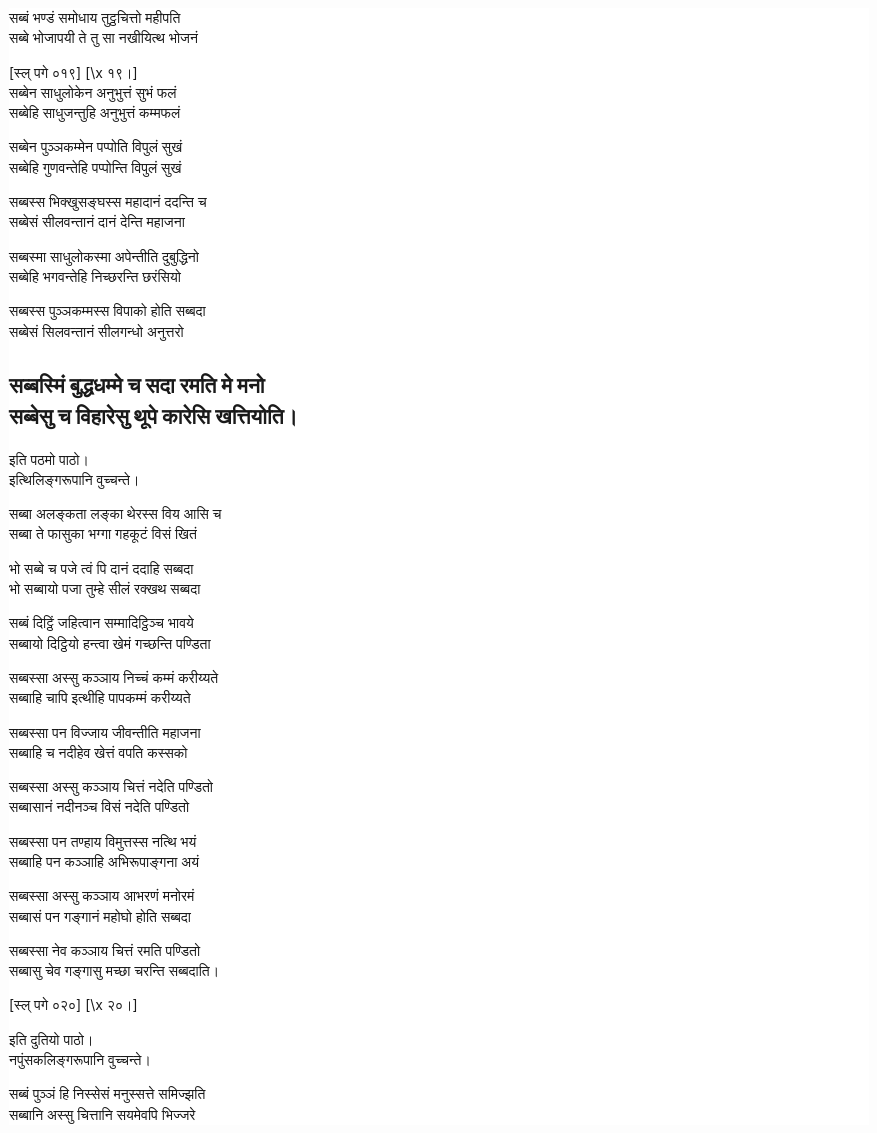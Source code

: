 सब्बं भण्डं समोधाय तुट्ठचित्तो महीपति  
सब्बे भोजापयी ते तु सा नखीयित्थ भोजनं

[स्ल् पगे ०१९] [\x १९।]       
सब्बेन साधुलोकेन अनुभुत्तं सुभं फलं  
सब्बेहि साधुजन्तुहि अनुभुत्तं कम्मफलं  
    
सब्बेन पुञ्ञकम्मेन पप्पोति विपुलं सुखं  
सब्बेहि गुणवन्तेहि पप्पोन्ति विपुलं सुखं  
    
सब्बस्स भिक्खुसङ्घस्स महादानं ददन्ति च   
सब्बेसं सीलवन्तानं दानं देन्ति महाजना  
    
सब्बस्मा साधुलोकस्मा अपेन्तीति दुबुद्धिनो  
सब्बेहि भगवन्तेहि निच्छरन्ति छरंसियो  
    
सब्बस्स पुञ्ञकम्मस्स विपाको होति सब्बदा  
सब्बेसं सिलवन्तानं सीलगन्धो अनुत्तरो  
    
सब्बस्मिं बुद्धधम्मे च सदा रमति मे मनो  
सब्बेसु च विहारेसु थूपे कारेसि खत्तियोति।  
--------------------------------  
इति पठमो पाठो।  
इत्थिलिङ्गरूपानि वुच्चन्ते।   
    
सब्बा अलङ्कता लङ्का थेरस्स विय आसि च  
सब्बा ते फासुका भग्गा गहकूटं विसं खितं  
    
भो सब्बे च पजे त्वं पि दानं ददाहि सब्बदा  
भो सब्बायो पजा तुम्हे सीलं रक्खथ सब्बदा  
    
सब्बं दिट्ठिं जहित्वान सम्मादिट्ठिञ्च भावये  
सब्बायो दिट्ठियो हन्त्वा खेमं गच्छन्ति पण्डिता   
    
सब्बस्सा अस्सु कञ्ञाय निच्चं कम्मं करीय्यते  
सब्बाहि चापि इत्थीहि पापकम्मं करीय्यते  
    
सब्बस्सा पन विज्जाय जीवन्तीति महाजना  
सब्बाहि च नदीहेव खेत्तं वपति कस्सको  
    
सब्बस्सा अस्सु कञ्ञाय चित्तं नदेति पण्डितो  
सब्बासानं नदीनञ्च विसं नदेति पण्डितो  
    
सब्बस्सा पन तण्हाय विमुत्तस्स नत्थि भयं  
सब्बाहि पन कञ्ञाहि अभिरूपाङ्गना अयं  
    
सब्बस्सा अस्सु कञ्ञाय आभरणं मनोरमं  
सब्बासं पन गङ्गानं महोघो होति सब्बदा   
    
सब्बस्सा नेव कञ्ञाय चित्तं रमति पण्डितो  
सब्बासु चेव गङ्गासु मच्छा चरन्ति सब्बदाति।  
    
[स्ल् पगे ०२०] [\x २०।]       
    
इति दुतियो पाठो।  
नपुंसकलिङ्गरूपानि वुच्चन्ते।  
    
सब्बं पुञ्ञं हि निस्सेसं मनुस्सत्ते समिज्झति  
सब्बानि अस्सु चित्तानि सयमेवपि भिज्जरे  
    